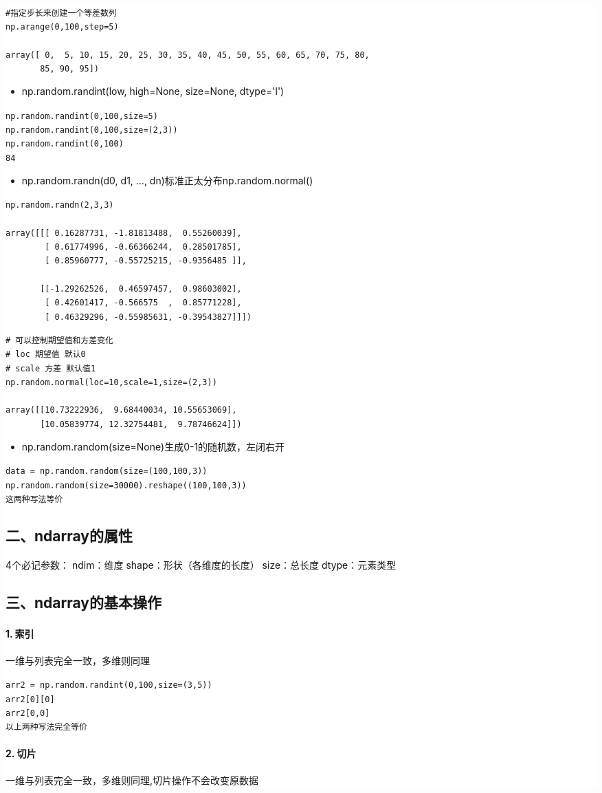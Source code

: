 
```
#指定步长来创建一个等差数列
np.arange(0,100,step=5)

array([ 0,  5, 10, 15, 20, 25, 30, 35, 40, 45, 50, 55, 60, 65, 70, 75, 80,
       85, 90, 95])
```
- np.random.randint(low, high=None, size=None, dtype='l')
```
np.random.randint(0,100,size=5)
np.random.randint(0,100,size=(2,3))
np.random.randint(0,100)
84
```

- np.random.randn(d0, d1, ..., dn)标准正太分布np.random.normal()

```
np.random.randn(2,3,3)

array([[[ 0.16287731, -1.81813488,  0.55260039],
        [ 0.61774996, -0.66366244,  0.28501785],
        [ 0.85960777, -0.55725215, -0.9356485 ]],

       [[-1.29262526,  0.46597457,  0.98603002],
        [ 0.42601417, -0.566575  ,  0.85771228],
        [ 0.46329296, -0.55985631, -0.39543827]]])
```
```
# 可以控制期望值和方差变化
# loc 期望值 默认0
# scale 方差 默认值1
np.random.normal(loc=10,scale=1,size=(2,3))

array([[10.73222936,  9.68440034, 10.55653069],
       [10.05839774, 12.32754481,  9.78746624]])
```
- np.random.random(size=None)生成0-1的随机数，左闭右开
```
data = np.random.random(size=(100,100,3))
np.random.random(size=30000).reshape((100,100,3))
这两种写法等价
```
## 二、ndarray的属性
4个必记参数： 
ndim：维度 
shape：形状（各维度的长度） 
size：总长度
dtype：元素类型

## 三、ndarray的基本操作
#### 1. 索引
一维与列表完全一致，多维则同理
```
arr2 = np.random.randint(0,100,size=(3,5))
arr2[0][0]
arr2[0,0]
以上两种写法完全等价
```
#### 2. 切片
一维与列表完全一致，多维则同理,切片操作不会改变原数据
